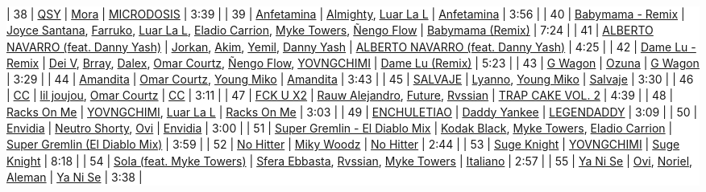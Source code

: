| 38 | [QSY](https://open.spotify.com/track/2HOjq5fN9BN9nWwm0LHT1G) | [Mora](https://open.spotify.com/artist/0Q8NcsJwoCbZOHHW63su5S) | [MICRODOSIS](https://open.spotify.com/album/0QLDQG7Jx78rEUDW03IhHC) | 3:39 |
| 39 | [Anfetamina](https://open.spotify.com/track/30gIEtWe6BawlVKlsgllKa) | [Almighty](https://open.spotify.com/artist/6P6GTRTigHBp8ZesNtpCKH), [Luar La L](https://open.spotify.com/artist/4axKuDPr6WKcDCyh8vueTY) | [Anfetamina](https://open.spotify.com/album/7J6peVThlSZeHce1YMyW9n) | 3:56 |
| 40 | [Babymama \- Remix](https://open.spotify.com/track/1d3mQY9cJeyx0EMxBkXORn) | [Joyce Santana](https://open.spotify.com/artist/4zOhMWD0LoBe2nP7s9cHhX), [Farruko](https://open.spotify.com/artist/329e4yvIujISKGKz1BZZbO), [Luar La L](https://open.spotify.com/artist/4axKuDPr6WKcDCyh8vueTY), [Eladio Carrion](https://open.spotify.com/artist/5XJDexmWFLWOkjOEjOVX3e), [Myke Towers](https://open.spotify.com/artist/7iK8PXO48WeuP03g8YR51W), [Ñengo Flow](https://open.spotify.com/artist/12vb80Km0Ew53ABfJOepVz) | [Babymama \(Remix\)](https://open.spotify.com/album/1s00bDiU1JmP4Hpgb7A6Hs) | 7:24 |
| 41 | [ALBERTO NAVARRO \(feat\. Danny Yash\)](https://open.spotify.com/track/0jDkzYfkYI5faOTftiqydF) | [Jorkan](https://open.spotify.com/artist/7LCgsRll55YeMXV0LGYYCm), [Akim](https://open.spotify.com/artist/2y0XUKKpAeeGyQ5ND7dTY3), [Yemil](https://open.spotify.com/artist/7g4cPtKxNx146qdaY90TG4), [Danny Yash](https://open.spotify.com/artist/3tULsHfYJH7joHTmn5vLNn) | [ALBERTO NAVARRO \(feat\. Danny Yash\)](https://open.spotify.com/album/3eYNNa322PLWcPtua9rOky) | 4:25 |
| 42 | [Dame Lu \- Remix](https://open.spotify.com/track/3lyi8wF8mZ3rET1MCXgEQj) | [Dei V](https://open.spotify.com/artist/2YRyPiW98bpkARAS4B3OQP), [Brray](https://open.spotify.com/artist/1GKIlPFdcewHtpDVCQ8zmJ), [Dalex](https://open.spotify.com/artist/0KPX4Ucy9dk82uj4GpKesn), [Omar Courtz](https://open.spotify.com/artist/3E12tRURRvPfHz0hAMCFYc), [Ñengo Flow](https://open.spotify.com/artist/12vb80Km0Ew53ABfJOepVz), [YOVNGCHIMI](https://open.spotify.com/artist/4aSlfXDn9R60UlbZEboBUy) | [Dame Lu \(Remix\)](https://open.spotify.com/album/4nsSWLgnntv4HgUqNnfSd3) | 5:23 |
| 43 | [G Wagon](https://open.spotify.com/track/008aqmngiiKe5jrPSNyV6n) | [Ozuna](https://open.spotify.com/artist/1i8SpTcr7yvPOmcqrbnVXY) | [G Wagon](https://open.spotify.com/album/7CSrNfB7tAWOMcvqv8r3rq) | 3:29 |
| 44 | [Amandita](https://open.spotify.com/track/21kXmEReiK9txm4Kv6YP2o) | [Omar Courtz](https://open.spotify.com/artist/3E12tRURRvPfHz0hAMCFYc), [Young Miko](https://open.spotify.com/artist/3qsKSpcV3ncke3hw52JSMB) | [Amandita](https://open.spotify.com/album/7cO3QkRfOusJQJH8K3vW5P) | 3:43 |
| 45 | [SALVAJE](https://open.spotify.com/track/5i5qSAnZlDrLwSO61f0TRx) | [Lyanno](https://open.spotify.com/artist/1Ts9of7VPZElwPQnqnDSfW), [Young Miko](https://open.spotify.com/artist/3qsKSpcV3ncke3hw52JSMB) | [Salvaje](https://open.spotify.com/album/2hiQsjcxSp7Y1XthypCH5r) | 3:30 |
| 46 | [CC](https://open.spotify.com/track/5GX0pPQ3ci4DyzItOpaJo7) | [lil joujou](https://open.spotify.com/artist/6UhGN5pVzgbBYjpqkxKM5F), [Omar Courtz](https://open.spotify.com/artist/3E12tRURRvPfHz0hAMCFYc) | [CC](https://open.spotify.com/album/7DlQeN6nryMuBbkyept0z3) | 3:11 |
| 47 | [FCK U X2](https://open.spotify.com/track/7CLRoWBqSizI8Zpolsud5K) | [Rauw Alejandro](https://open.spotify.com/artist/1mcTU81TzQhprhouKaTkpq), [Future](https://open.spotify.com/artist/1RyvyyTE3xzB2ZywiAwp0i), [Rvssian](https://open.spotify.com/artist/1fctva4kpRbg2k3v7kwRuS) | [TRAP CAKE VOL\. 2](https://open.spotify.com/album/2ZXwd2AzsVWTwp1oT3tfMI) | 4:39 |
| 48 | [Racks On Me](https://open.spotify.com/track/5viIroXdYNhDJaSfF5YrLp) | [YOVNGCHIMI](https://open.spotify.com/artist/4aSlfXDn9R60UlbZEboBUy), [Luar La L](https://open.spotify.com/artist/4axKuDPr6WKcDCyh8vueTY) | [Racks On Me](https://open.spotify.com/album/13OSN9Iyn7wUwXPikyCHkc) | 3:03 |
| 49 | [ENCHULETIAO](https://open.spotify.com/track/5Q9h2r0aU17WD8nn0HkSg9) | [Daddy Yankee](https://open.spotify.com/artist/4VMYDCV2IEDYJArk749S6m) | [LEGENDADDY](https://open.spotify.com/album/3rlJCPz7s7bTifG57wjFpt) | 3:09 |
| 50 | [Envidia](https://open.spotify.com/track/4NTOD6p2LLDYdeHzaxUYxk) | [Neutro Shorty](https://open.spotify.com/artist/5wUO3A6DT4tO5UDz21kE2Y), [Ovi](https://open.spotify.com/artist/4o0NtnL2m0lzZmEdRas1qv) | [Envidia](https://open.spotify.com/album/0Vr2EIU3Dw3DAQKZTJ0Wqk) | 3:00 |
| 51 | [Super Gremlin \- El Diablo Mix](https://open.spotify.com/track/62Li2RUfLV9bCSJFweIG9H) | [Kodak Black](https://open.spotify.com/artist/46SHBwWsqBkxI7EeeBEQG7), [Myke Towers](https://open.spotify.com/artist/7iK8PXO48WeuP03g8YR51W), [Eladio Carrion](https://open.spotify.com/artist/5XJDexmWFLWOkjOEjOVX3e) | [Super Gremlin \(El Diablo Mix\)](https://open.spotify.com/album/4gjKdtYzPBmVZPEZJ7aBPe) | 3:59 |
| 52 | [No Hitter](https://open.spotify.com/track/6lfR9MIXbfSE6s10w3fHhA) | [Miky Woodz](https://open.spotify.com/artist/1pf0MPKfKdvS8J779mS1Ay) | [No Hitter](https://open.spotify.com/album/23zdnj9x2xFuNNBgPxUYGi) | 2:44 |
| 53 | [Suge Knight](https://open.spotify.com/track/6izcmLT9QWSov9DSp2H3eL) | [YOVNGCHIMI](https://open.spotify.com/artist/4aSlfXDn9R60UlbZEboBUy) | [Suge Knight](https://open.spotify.com/album/3aSTKnTr1iHgjBxNn3iuLj) | 8:18 |
| 54 | [Sola \(feat\. Myke Towers\)](https://open.spotify.com/track/5LK1zfpswTVPO588AAw6bq) | [Sfera Ebbasta](https://open.spotify.com/artist/23TFHmajVfBtlRx5MXqgoz), [Rvssian](https://open.spotify.com/artist/1fctva4kpRbg2k3v7kwRuS), [Myke Towers](https://open.spotify.com/artist/7iK8PXO48WeuP03g8YR51W) | [Italiano](https://open.spotify.com/album/6mcfFvRK1uZEoCa6P1xuxl) | 2:57 |
| 55 | [Ya Ni Se](https://open.spotify.com/track/3nYidPkFJrmIAhi5Bwobs8) | [Ovi](https://open.spotify.com/artist/4o0NtnL2m0lzZmEdRas1qv), [Noriel](https://open.spotify.com/artist/3RtNN1VnooWEn3KQk03DUL), [Aleman](https://open.spotify.com/artist/4QFG9KrGWEbr6hNA58CAqE) | [Ya Ni Se](https://open.spotify.com/album/6KOEiapvapKQuuAIS17mtO) | 3:38 |